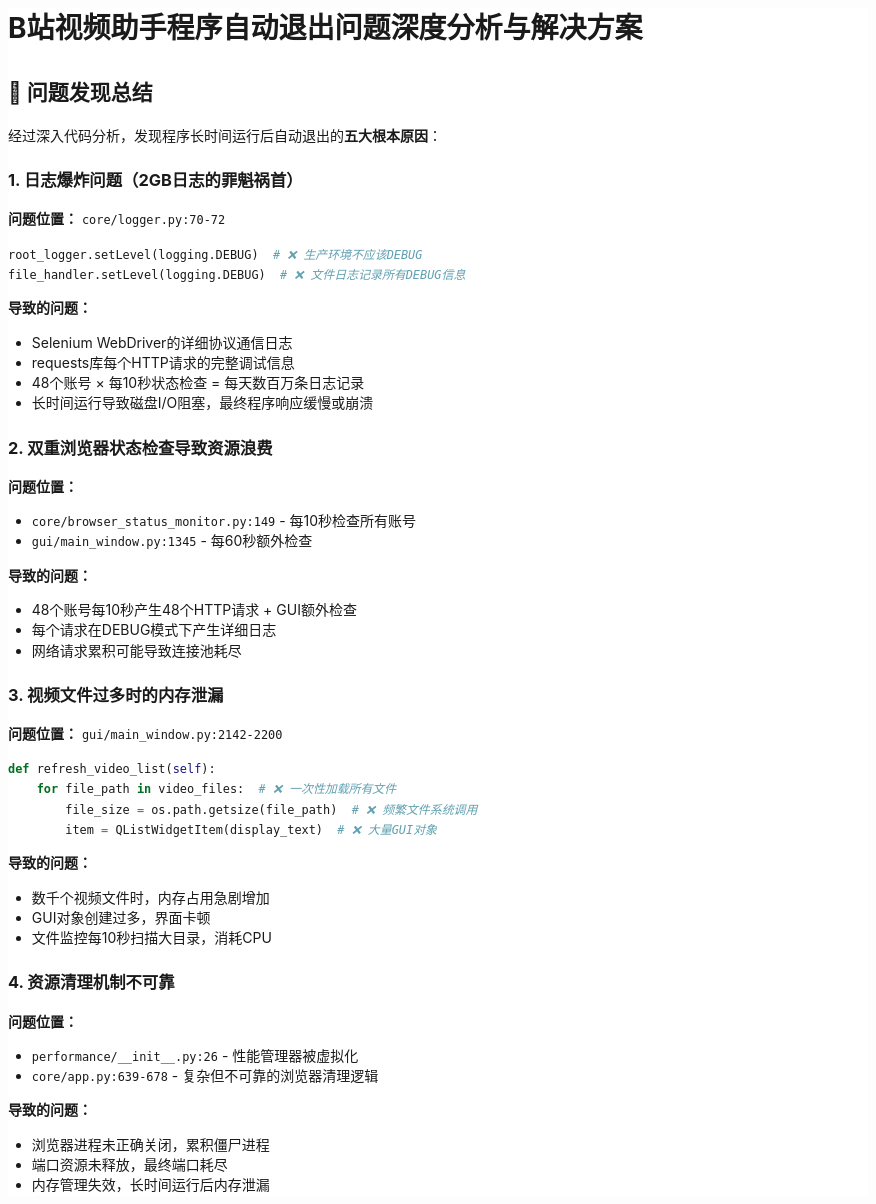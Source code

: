 # B站视频助手程序自动退出问题深度分析与解决方案

## 🚨 问题发现总结

经过深入代码分析，发现程序长时间运行后自动退出的**五大根本原因**：

### 1. **日志爆炸问题（2GB日志的罪魁祸首）**
**问题位置：** `core/logger.py:70-72`
```python
root_logger.setLevel(logging.DEBUG)  # ❌ 生产环境不应该DEBUG
file_handler.setLevel(logging.DEBUG)  # ❌ 文件日志记录所有DEBUG信息
```

**导致的问题：**
- Selenium WebDriver的详细协议通信日志
- requests库每个HTTP请求的完整调试信息  
- 48个账号 × 每10秒状态检查 = 每天数百万条日志记录
- 长时间运行导致磁盘I/O阻塞，最终程序响应缓慢或崩溃

### 2. **双重浏览器状态检查导致资源浪费**
**问题位置：**
- `core/browser_status_monitor.py:149` - 每10秒检查所有账号
- `gui/main_window.py:1345` - 每60秒额外检查

**导致的问题：**
- 48个账号每10秒产生48个HTTP请求 + GUI额外检查
- 每个请求在DEBUG模式下产生详细日志
- 网络请求累积可能导致连接池耗尽

### 3. **视频文件过多时的内存泄漏**
**问题位置：** `gui/main_window.py:2142-2200`
```python
def refresh_video_list(self):
    for file_path in video_files:  # ❌ 一次性加载所有文件
        file_size = os.path.getsize(file_path)  # ❌ 频繁文件系统调用
        item = QListWidgetItem(display_text)  # ❌ 大量GUI对象
```

**导致的问题：**
- 数千个视频文件时，内存占用急剧增加
- GUI对象创建过多，界面卡顿
- 文件监控每10秒扫描大目录，消耗CPU

### 4. **资源清理机制不可靠**
**问题位置：**
- `performance/__init__.py:26` - 性能管理器被虚拟化
- `core/app.py:639-678` - 复杂但不可靠的浏览器清理逻辑

**导致的问题：**
- 浏览器进程未正确关闭，累积僵尸进程
- 端口资源未释放，最终端口耗尽
- 内存管理失效，长时间运行后内存泄漏
